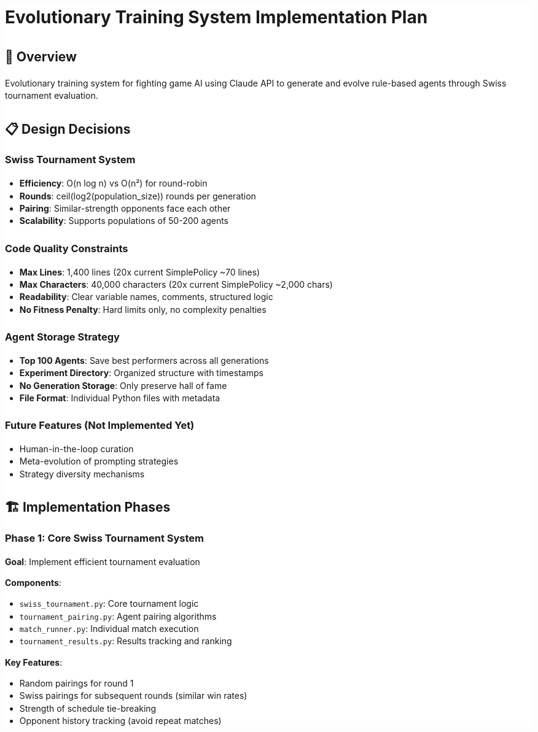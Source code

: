 # Evolutionary Training System Implementation Plan

## 🎯 Overview
Evolutionary training system for fighting game AI using Claude API to generate and evolve rule-based agents through Swiss tournament evaluation.

## 📋 Design Decisions

### Swiss Tournament System
- **Efficiency**: O(n log n) vs O(n²) for round-robin
- **Rounds**: ceil(log2(population_size)) rounds per generation
- **Pairing**: Similar-strength opponents face each other
- **Scalability**: Supports populations of 50-200 agents

### Code Quality Constraints
- **Max Lines**: 1,400 lines (20x current SimplePolicy ~70 lines)
- **Max Characters**: 40,000 characters (20x current SimplePolicy ~2,000 chars)
- **Readability**: Clear variable names, comments, structured logic
- **No Fitness Penalty**: Hard limits only, no complexity penalties

### Agent Storage Strategy
- **Top 100 Agents**: Save best performers across all generations
- **Experiment Directory**: Organized structure with timestamps
- **No Generation Storage**: Only preserve hall of fame
- **File Format**: Individual Python files with metadata

### Future Features (Not Implemented Yet)
- Human-in-the-loop curation
- Meta-evolution of prompting strategies
- Strategy diversity mechanisms

## 🏗️ Implementation Phases

### Phase 1: Core Swiss Tournament System
**Goal**: Implement efficient tournament evaluation

**Components**:
- `swiss_tournament.py`: Core tournament logic
- `tournament_pairing.py`: Agent pairing algorithms
- `match_runner.py`: Individual match execution
- `tournament_results.py`: Results tracking and ranking

**Key Features**:
- Random pairings for round 1
- Swiss pairings for subsequent rounds (similar win rates)
- Strength of schedule tie-breaking
- Opponent history tracking (avoid repeat matches)
